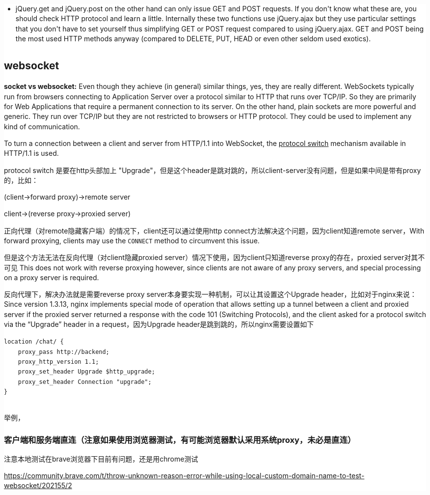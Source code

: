 + jQuery.get and jQuery.post 
  on the other hand can only issue GET and POST requests. If you don't know what these are, you should check HTTP protocol and learn a little. Internally these two functions use jQuery.ajax but they use particular settings that you don't have to set yourself thus simplifying GET or POST request compared to using jQuery.ajax. GET and POST being the most used HTTP methods anyway (compared to DELETE, PUT, HEAD or even other seldom used exotics).

## websocket

**socket vs websocket:**
Even though they achieve (in general) similar things, yes, they are really different. WebSockets typically run from browsers connecting to Application Server over a protocol similar to HTTP that runs over TCP/IP. So they are primarily for Web Applications that require a permanent connection to its server. On the other hand, plain sockets are more powerful and generic. They run over TCP/IP but they are not restricted to browsers or HTTP protocol. They could be used to implement any kind of communication.

To turn a connection between a client and server from HTTP/1.1 into WebSocket, the [protocol switch](https://tools.ietf.org/html/rfc2616#section-14.42) mechanism available in HTTP/1.1 is used.

protocol switch 是要在http头部加上 "Upgrade"，但是这个header是跳对跳的，所以client-server没有问题，但是如果中间是带有proxy的，比如：

(client->forward proxy)->remote server

client->(reverse proxy->proxied server)

正向代理（对remote隐藏客户端）的情况下，client还可以通过使用http connect方法解决这个问题，因为client知道remote server，With forward proxying, clients may use the `CONNECT` method to circumvent this issue. 

但是这个方法无法在反向代理（对client隐藏proxied server）情况下使用，因为client只知道reverse proxy的存在，proxied server对其不可见  This does not work with reverse proxying however, since clients are not aware of any proxy servers, and special processing on a proxy server is required.

反向代理下，解决办法就是需要reverse proxy server本身要实现一种机制，可以让其设置这个Upgrade header，比如对于nginx来说：
Since version 1.3.13, nginx implements special mode of operation that allows setting up a tunnel between a client and proxied server if the proxied server returned a response with the code 101 (Switching Protocols), and the client asked for a protocol switch via the “Upgrade” header in a request，因为Upgrade header是跳到跳的，所以nginx需要设置如下

```
location /chat/ {
    proxy_pass http://backend;
    proxy_http_version 1.1;
    proxy_set_header Upgrade $http_upgrade;
    proxy_set_header Connection "upgrade";
}
 
```

举例，

### 客户端和服务端直连（注意如果使用浏览器测试，有可能浏览器默认采用系统proxy，未必是直连）

注意本地测试在brave浏览器下目前有问题，还是用chrome测试

https://community.brave.com/t/throw-unknown-reason-error-while-using-local-custom-domain-name-to-test-websocket/202155/2
